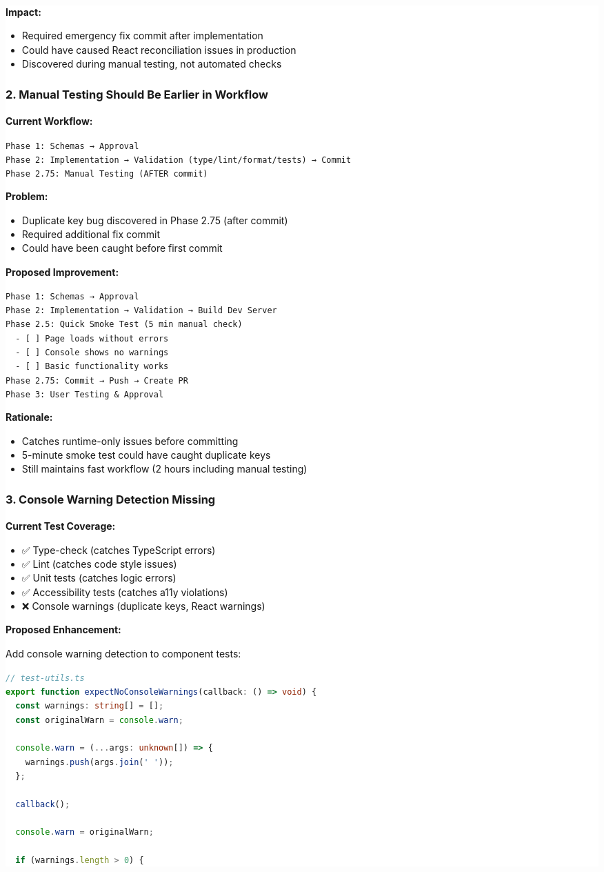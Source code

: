 **Impact:**

- Required emergency fix commit after implementation
- Could have caused React reconciliation issues in production
- Discovered during manual testing, not automated checks

### 2. Manual Testing Should Be Earlier in Workflow

**Current Workflow:**

```
Phase 1: Schemas → Approval
Phase 2: Implementation → Validation (type/lint/format/tests) → Commit
Phase 2.75: Manual Testing (AFTER commit)
```

**Problem:**

- Duplicate key bug discovered in Phase 2.75 (after commit)
- Required additional fix commit
- Could have been caught before first commit

**Proposed Improvement:**

```
Phase 1: Schemas → Approval
Phase 2: Implementation → Validation → Build Dev Server
Phase 2.5: Quick Smoke Test (5 min manual check)
  - [ ] Page loads without errors
  - [ ] Console shows no warnings
  - [ ] Basic functionality works
Phase 2.75: Commit → Push → Create PR
Phase 3: User Testing & Approval
```

**Rationale:**

- Catches runtime-only issues before committing
- 5-minute smoke test could have caught duplicate keys
- Still maintains fast workflow (2 hours including manual testing)

### 3. Console Warning Detection Missing

**Current Test Coverage:**

- ✅ Type-check (catches TypeScript errors)
- ✅ Lint (catches code style issues)
- ✅ Unit tests (catches logic errors)
- ✅ Accessibility tests (catches a11y violations)
- ❌ Console warnings (duplicate keys, React warnings)

**Proposed Enhancement:**

Add console warning detection to component tests:

```typescript
// test-utils.ts
export function expectNoConsoleWarnings(callback: () => void) {
  const warnings: string[] = [];
  const originalWarn = console.warn;

  console.warn = (...args: unknown[]) => {
    warnings.push(args.join(' '));
  };

  callback();

  console.warn = originalWarn;

  if (warnings.length > 0) {
```